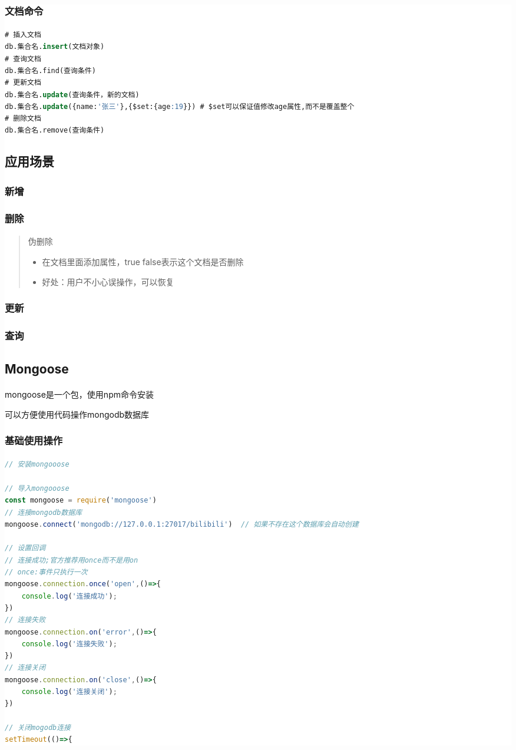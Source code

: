 ### 文档命令

```sql
# 插入文档
db.集合名.insert(文档对象)
# 查询文档
db.集合名.find(查询条件)
# 更新文档
db.集合名.update(查询条件，新的文档)
db.集合名.update({name:'张三'},{$set:{age:19}}) # $set可以保证值修改age属性,而不是覆盖整个
# 删除文档
db.集合名.remove(查询条件)
```

## 应用场景

### 新增

### 删除

>伪删除
>
>- 在文档里面添加属性，true false表示这个文档是否删除
>
>- 好处：用户不小心误操作，可以恢复

### 更新

### 查询

## Mongoose

mongoose是一个包，使用npm命令安装

可以方便使用代码操作mongodb数据库

### 基础使用操作

```javascript
// 安装mongooose 

// 导入mongooose
const mongoose = require('mongoose')
// 连接mongodb数据库
mongoose.connect('mongodb://127.0.0.1:27017/bilibili')  // 如果不存在这个数据库会自动创建

// 设置回调
// 连接成功;官方推荐用once而不是用on
// once:事件只执行一次
mongoose.connection.once('open',()=>{
    console.log('连接成功');
}) 
// 连接失败
mongoose.connection.on('error',()=>{
    console.log('连接失败');
}) 
// 连接关闭
mongoose.connection.on('close',()=>{
    console.log('连接关闭');
}) 

// 关闭mogodb连接
setTimeout(()=>{
```